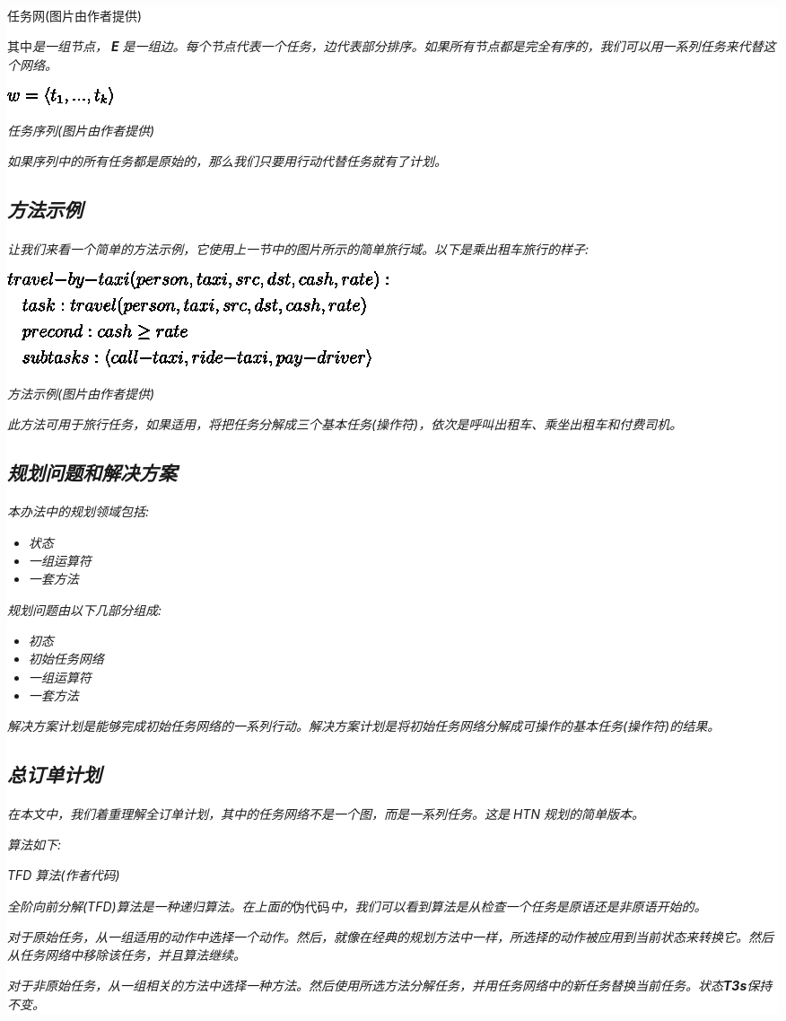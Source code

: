 任务网(图片由作者提供)

其中*是一组节点， ***E*** 是一组边。每个节点代表一个任务，边代表部分排序。如果所有节点都是完全有序的，我们可以用一系列任务来代替这个网络。*

*![](img/b5191022206f2a1919e9184a392b524c.png)*

*任务序列(图片由作者提供)*

*如果序列中的所有任务都是原始的，那么我们只要用行动代替任务就有了计划。*

## *方法示例*

*让我们来看一个简单的方法示例，它使用上一节中的图片所示的简单旅行域。以下是乘出租车旅行的样子:*

*![](img/926ef4fd3026f9ed6c2de2a76494b0de.png)*

*方法示例(图片由作者提供)*

*此方法可用于旅行任务，如果适用，将把任务分解成三个基本任务(操作符)，依次是呼叫出租车、乘坐出租车和付费司机。*

## *规划问题和解决方案*

*本办法中的规划领域包括:*

*   *状态*
*   *一组运算符*
*   *一套方法*

*规划问题由以下几部分组成:*

*   *初态*
*   *初始任务网络*
*   *一组运算符*
*   *一套方法*

*解决方案计划是能够完成初始任务网络的一系列行动。解决方案计划是将初始任务网络分解成可操作的基本任务(操作符)的结果。*

## *总订单计划*

*在本文中，我们着重理解全订单计划，其中的任务网络不是一个图，而是一系列任务。这是 HTN 规划的简单版本。*

*算法如下:*

*TFD 算法(作者代码)*

*全阶向前分解(TFD)算法是一种递归算法。在上面的*伪代码*中，我们可以看到算法是从检查一个任务是原语还是非原语开始的。*

*对于原始任务，从一组适用的动作中选择一个动作。然后，就像在经典的规划方法中一样，所选择的动作被应用到当前状态来转换它。然后从任务网络中移除该任务，并且算法继续。*

*对于非原始任务，从一组相关的方法中选择一种方法。然后使用所选方法分解任务，并用任务网络中的新任务替换当前任务。状态**T3s**保持不变。*
